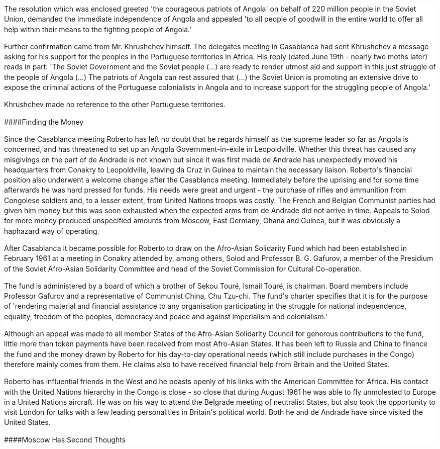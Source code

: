 The resolution which was enclosed greeted 'the courageous patriots of Angola' on behalf of 220 million people in the Soviet Union, demanded the immediate independence of Angola and appealed 'to all people of goodwill in the entire world to offer all help within their means to the fighting people of Angola.'

Further confirmation came from Mr. Khrushchev himself. The delegates meeting in Casablanca had sent Khrushchev a message asking for his support for the peoples in the Portuguese territories in Africa. His reply (dated June 19th - nearly two moths later) reads in part: 'The Soviet Government and the Soviet people (…) are ready to render utmost aid and support in this just struggle of the people of Angola (…) The patriots of Angola can rest assured that (…) the Soviet Union is promoting an extensive drive to expose the criminal actions of the Portuguese colonialists in Angola and to increase support for the struggling people of Angola.'

Khrushchev made no reference to the other Portuguese territories.

####Finding the Money

Since the Casablanca meeting Roberto has left no doubt that he regards himself as the supreme leader so far as Angola is concerned, and has threatened to set up an Angola Government-in-exile in Leopoldville. Whether this threat has caused any misgivings on the part of de Andrade is not known but since it was first made de Andrade has unexpectedly moved his headquarters from Conakry to Leopoldville, leaving da Cruz in Guinea to maintain the necessary liaison. Roberto's financial position also underwent a welcome change after the Casablanca meeting. Immediately before the uprising and for some time afterwards he was hard pressed for funds. His needs were great and urgent - the purchase of rifles and ammunition from Congolese soldiers and, to a lesser extent, from United Nations troops was costly. The French and Belgian Communist parties had given him money but this was soon exhausted when the expected arms from de Andrade did not arrive in time. Appeals to Solod for more money produced unspecified amounts from Moscow, East Germany, Ghana and Guinea, but it was obviously a haphazard way of operating.

After Casablanca it became possible for Roberto to draw on the Afro-Asian Solidarity Fund which had been established in February 1961 at a meeting in Conakry attended by, among others, Solod and Professor B. G. Gafurov, a member of the Presidium of the Soviet Afro-Asian Solidarity Committee and head of the Soviet Commission for Cultural Co-operation.

The fund is administered by a board of which a brother of Sekou Touré, Ismail Touré, is chairman. Board members include Professor Gafurov and a representative of Communist China, Chu Tzu-chi. The fund's charter specifies that it is for the purpose of 'rendering material and financial assistance to any organisation participating in the struggle for national independence, equality, freedom of the peoples, democracy and peace and against imperialism and colonialism.'

Although an appeal was made to all member States of the Afro-Asian Solidarity Council for generous contributions to the fund, little more than token payments have been received from most Afro-Asian States. It has been left to Russia and China to finance the fund and the money drawn by Roberto for his day-to-day operational needs (which still include purchases in the Congo) therefore mainly comes from them. He claims also to have received financial help from Britain and the United States.

Roberto has influential friends in the West and he boasts openly of his links with the American Committee for Africa. His contact with the United Nations hierarchy in the Congo is close - so close that during August 1961 he was able to fly unmolested to Europe in a United Nations aircraft. He was on his way to attend the Belgrade meeting of neutralist States, but also took the opportunity to visit London for talks with a few leading personalities in Britain's political world. Both he and de Andrade have since visited the United States.

####Moscow Has Second Thoughts
